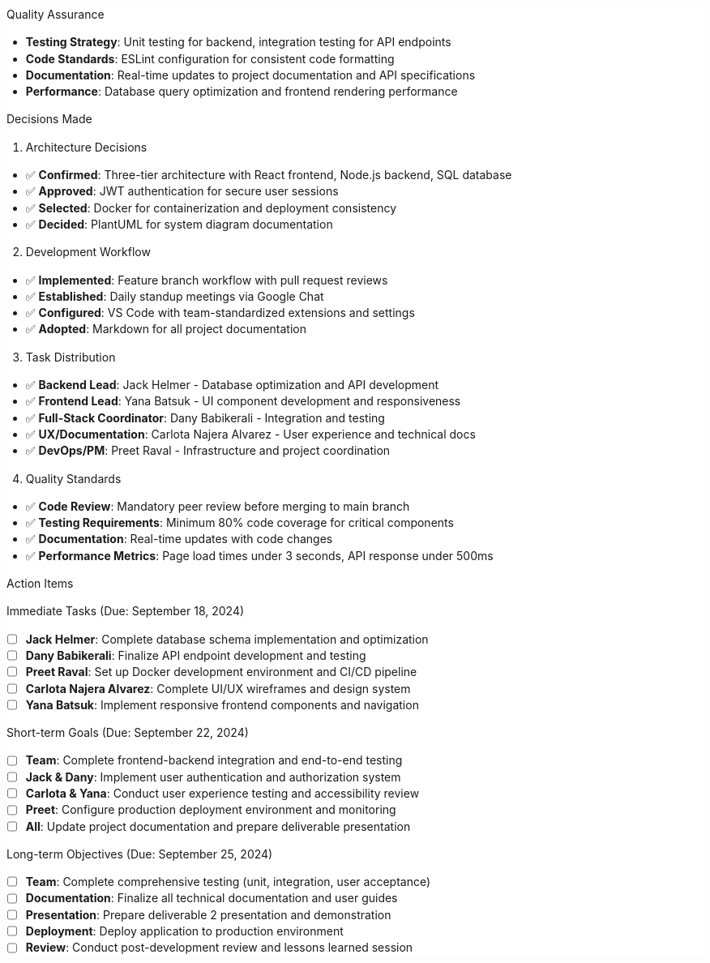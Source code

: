 Quality Assurance

- **Testing Strategy**: Unit testing for backend, integration testing for API endpoints
- **Code Standards**: ESLint configuration for consistent code formatting
- **Documentation**: Real-time updates to project documentation and API specifications
- **Performance**: Database query optimization and frontend rendering performance

Decisions Made

1. Architecture Decisions

- ✅ **Confirmed**: Three-tier architecture with React frontend, Node.js backend, SQL database
- ✅ **Approved**: JWT authentication for secure user sessions
- ✅ **Selected**: Docker for containerization and deployment consistency
- ✅ **Decided**: PlantUML for system diagram documentation

2. Development Workflow

- ✅ **Implemented**: Feature branch workflow with pull request reviews
- ✅ **Established**: Daily standup meetings via Google Chat
- ✅ **Configured**: VS Code with team-standardized extensions and settings
- ✅ **Adopted**: Markdown for all project documentation

3. Task Distribution

- ✅ **Backend Lead**: Jack Helmer - Database optimization and API development
- ✅ **Frontend Lead**: Yana Batsuk - UI component development and responsiveness
- ✅ **Full-Stack Coordinator**: Dany Babikerali - Integration and testing
- ✅ **UX/Documentation**: Carlota Najera Alvarez - User experience and technical docs
- ✅ **DevOps/PM**: Preet Raval - Infrastructure and project coordination

4. Quality Standards

- ✅ **Code Review**: Mandatory peer review before merging to main branch
- ✅ **Testing Requirements**: Minimum 80% code coverage for critical components
- ✅ **Documentation**: Real-time updates with code changes
- ✅ **Performance Metrics**: Page load times under 3 seconds, API response under 500ms

Action Items

Immediate Tasks (Due: September 18, 2024)

- [ ] **Jack Helmer**: Complete database schema implementation and optimization
- [ ] **Dany Babikerali**: Finalize API endpoint development and testing
- [ ] **Preet Raval**: Set up Docker development environment and CI/CD pipeline
- [ ] **Carlota Najera Alvarez**: Complete UI/UX wireframes and design system
- [ ] **Yana Batsuk**: Implement responsive frontend components and navigation

Short-term Goals (Due: September 22, 2024)

- [ ] **Team**: Complete frontend-backend integration and end-to-end testing
- [ ] **Jack & Dany**: Implement user authentication and authorization system
- [ ] **Carlota & Yana**: Conduct user experience testing and accessibility review
- [ ] **Preet**: Configure production deployment environment and monitoring
- [ ] **All**: Update project documentation and prepare deliverable presentation

Long-term Objectives (Due: September 25, 2024)

- [ ] **Team**: Complete comprehensive testing (unit, integration, user acceptance)
- [ ] **Documentation**: Finalize all technical documentation and user guides
- [ ] **Presentation**: Prepare deliverable 2 presentation and demonstration
- [ ] **Deployment**: Deploy application to production environment
- [ ] **Review**: Conduct post-development review and lessons learned session
